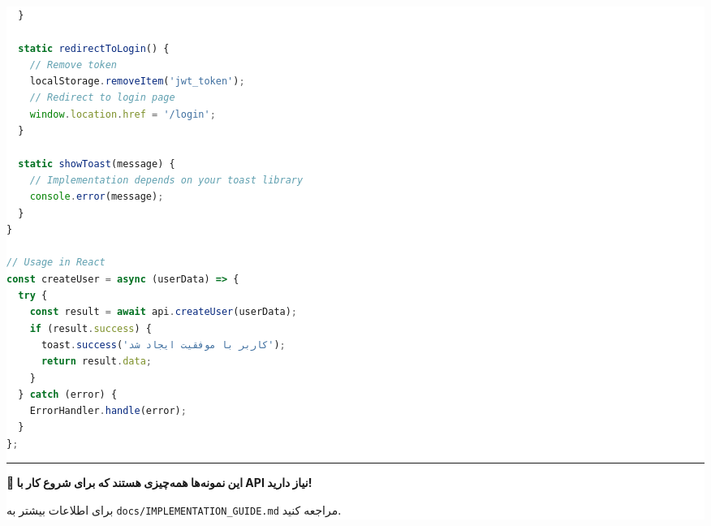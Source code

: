 ```javascript
  }

  static redirectToLogin() {
    // Remove token
    localStorage.removeItem('jwt_token');
    // Redirect to login page
    window.location.href = '/login';
  }

  static showToast(message) {
    // Implementation depends on your toast library
    console.error(message);
  }
}

// Usage in React
const createUser = async (userData) => {
  try {
    const result = await api.createUser(userData);
    if (result.success) {
      toast.success('کاربر با موفقیت ایجاد شد');
      return result.data;
    }
  } catch (error) {
    ErrorHandler.handle(error);
  }
};
```

---

**🎯 این نمونه‌ها همه‌چیزی هستند که برای شروع کار با API نیاز دارید!** 

برای اطلاعات بیشتر به `docs/IMPLEMENTATION_GUIDE.md` مراجعه کنید.
